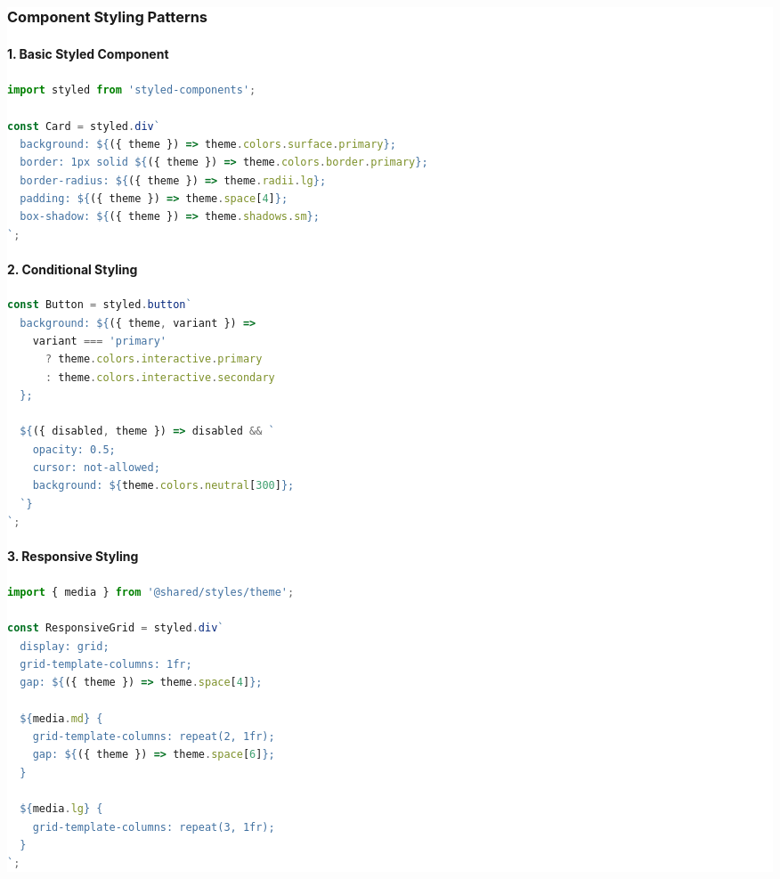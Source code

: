 ### Component Styling Patterns

#### 1. Basic Styled Component

```javascript
import styled from 'styled-components';

const Card = styled.div`
  background: ${({ theme }) => theme.colors.surface.primary};
  border: 1px solid ${({ theme }) => theme.colors.border.primary};
  border-radius: ${({ theme }) => theme.radii.lg};
  padding: ${({ theme }) => theme.space[4]};
  box-shadow: ${({ theme }) => theme.shadows.sm};
`;
```

#### 2. Conditional Styling

```javascript
const Button = styled.button`
  background: ${({ theme, variant }) =>
    variant === 'primary'
      ? theme.colors.interactive.primary
      : theme.colors.interactive.secondary
  };

  ${({ disabled, theme }) => disabled && `
    opacity: 0.5;
    cursor: not-allowed;
    background: ${theme.colors.neutral[300]};
  `}
`;
```

#### 3. Responsive Styling

```javascript
import { media } from '@shared/styles/theme';

const ResponsiveGrid = styled.div`
  display: grid;
  grid-template-columns: 1fr;
  gap: ${({ theme }) => theme.space[4]};

  ${media.md} {
    grid-template-columns: repeat(2, 1fr);
    gap: ${({ theme }) => theme.space[6]};
  }

  ${media.lg} {
    grid-template-columns: repeat(3, 1fr);
  }
`;
```

